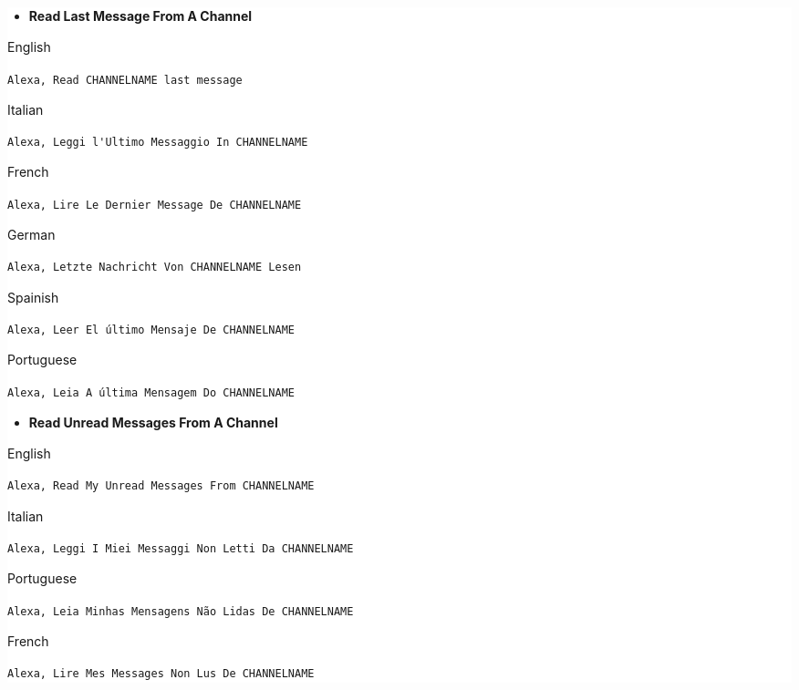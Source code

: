 -   **Read Last Message From A Channel**

English

```
Alexa, Read CHANNELNAME last message
```

Italian

```
Alexa, Leggi l'Ultimo Messaggio In CHANNELNAME
```


French

```
Alexa, Lire Le Dernier Message De CHANNELNAME
```

German

```
Alexa, Letzte Nachricht Von CHANNELNAME Lesen
```

Spainish

```
Alexa, Leer El último Mensaje De CHANNELNAME
```

Portuguese

```
Alexa, Leia A última Mensagem Do CHANNELNAME
```

-   **Read Unread Messages From A Channel**

English

```
Alexa, Read My Unread Messages From CHANNELNAME
```

Italian

```
Alexa, Leggi I Miei Messaggi Non Letti Da CHANNELNAME
```

Portuguese

```
Alexa, Leia Minhas Mensagens Não Lidas De CHANNELNAME

```

French

```
Alexa, Lire Mes Messages Non Lus De CHANNELNAME
```
